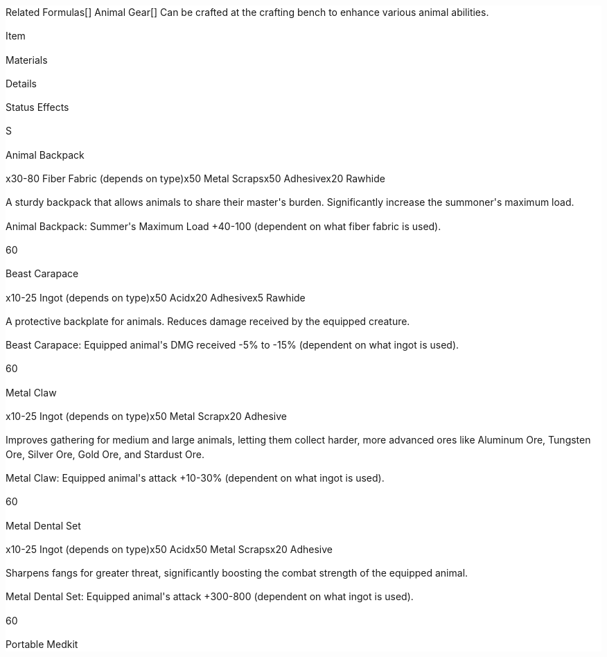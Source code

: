 Related Formulas[]
Animal Gear[]
Can be crafted at the crafting bench to enhance various animal abilities.



Item

Materials

Details

Status Effects

S


Animal Backpack

x30-80 Fiber Fabric (depends on type)x50 Metal Scrapsx50 Adhesivex20 Rawhide

A sturdy backpack that allows animals to share their master's burden. Significantly increase the summoner's maximum load.

Animal Backpack: Summer's Maximum Load +40-100 (dependent on what fiber fabric is used).

60


Beast Carapace

x10-25 Ingot (depends on type)x50 Acidx20 Adhesivex5 Rawhide

A protective backplate for animals. Reduces damage received by the equipped creature.

Beast Carapace: Equipped animal's DMG received -5% to -15% (dependent on what ingot is used).

60


Metal Claw

x10-25 Ingot (depends on type)x50 Metal Scrapx20 Adhesive

Improves gathering for medium and large animals, letting them collect harder, more advanced ores like Aluminum Ore, Tungsten Ore, Silver Ore, Gold Ore, and Stardust Ore.

Metal Claw: Equipped animal's attack +10-30% (dependent on what ingot is used).

60


Metal Dental Set

x10-25 Ingot (depends on type)x50 Acidx50 Metal Scrapsx20 Adhesive

Sharpens fangs for greater threat, significantly boosting the combat strength of the equipped animal.

Metal Dental Set: Equipped animal's attack +300-800 (dependent on what ingot is used).

60


Portable Medkit
